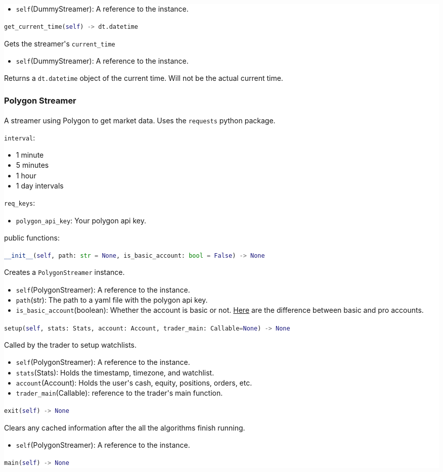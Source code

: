 * `self`(DummyStreamer): A reference to the instance.

```python
get_current_time(self) -> dt.datetime
```

Gets the streamer's `current_time`

* `self`(DummyStreamer): A reference to the instance.

Returns a `dt.datetime` object of the current time. Will not be the actual current time.


### Polygon Streamer

A streamer using Polygon to get market data. Uses the `requests` python package. 

`interval`: 

* 1 minute
* 5 minutes
* 1 hour
* 1 day intervals

`req_keys`: 

* `polygon_api_key`: Your polygon api key.

public functions:

```python
__init__(self, path: str = None, is_basic_account: bool = False) -> None
```

Creates a `PolygonStreamer` instance.

* `self`(PolygonStreamer): A reference to the instance.
* `path`(str): The path to a yaml file with the polygon api key.
* `is_basic_account`(boolean): Whether the account is basic or not. [Here](https://polygon.io/pricing) are the difference between basic and pro accounts.


```python
setup(self, stats: Stats, account: Account, trader_main: Callable=None) -> None
```

Called by the trader to setup watchlists.

* `self`(PolygonStreamer): A reference to the instance.
* `stats`(Stats):  Holds the timestamp, timezone, and watchlist.
* `account`(Account): Holds the user's cash, equity, positions, orders, etc.
* `trader_main`(Callable): reference to the trader's main function.

```python
exit(self) -> None
```

Clears any cached information after the all the algorithms finish running.

* `self`(PolygonStreamer): A reference to the instance.

```python
main(self) -> None
```
